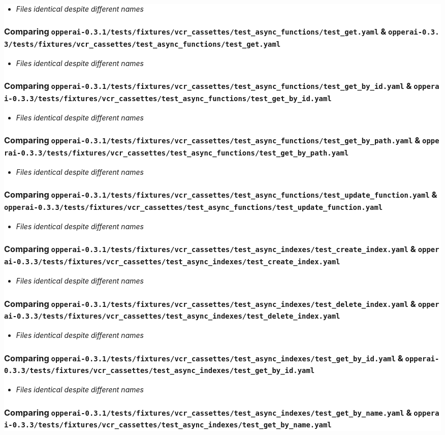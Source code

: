  * *Files identical despite different names*

### Comparing `opperai-0.3.1/tests/fixtures/vcr_cassettes/test_async_functions/test_get.yaml` & `opperai-0.3.3/tests/fixtures/vcr_cassettes/test_async_functions/test_get.yaml`

 * *Files identical despite different names*

### Comparing `opperai-0.3.1/tests/fixtures/vcr_cassettes/test_async_functions/test_get_by_id.yaml` & `opperai-0.3.3/tests/fixtures/vcr_cassettes/test_async_functions/test_get_by_id.yaml`

 * *Files identical despite different names*

### Comparing `opperai-0.3.1/tests/fixtures/vcr_cassettes/test_async_functions/test_get_by_path.yaml` & `opperai-0.3.3/tests/fixtures/vcr_cassettes/test_async_functions/test_get_by_path.yaml`

 * *Files identical despite different names*

### Comparing `opperai-0.3.1/tests/fixtures/vcr_cassettes/test_async_functions/test_update_function.yaml` & `opperai-0.3.3/tests/fixtures/vcr_cassettes/test_async_functions/test_update_function.yaml`

 * *Files identical despite different names*

### Comparing `opperai-0.3.1/tests/fixtures/vcr_cassettes/test_async_indexes/test_create_index.yaml` & `opperai-0.3.3/tests/fixtures/vcr_cassettes/test_async_indexes/test_create_index.yaml`

 * *Files identical despite different names*

### Comparing `opperai-0.3.1/tests/fixtures/vcr_cassettes/test_async_indexes/test_delete_index.yaml` & `opperai-0.3.3/tests/fixtures/vcr_cassettes/test_async_indexes/test_delete_index.yaml`

 * *Files identical despite different names*

### Comparing `opperai-0.3.1/tests/fixtures/vcr_cassettes/test_async_indexes/test_get_by_id.yaml` & `opperai-0.3.3/tests/fixtures/vcr_cassettes/test_async_indexes/test_get_by_id.yaml`

 * *Files identical despite different names*

### Comparing `opperai-0.3.1/tests/fixtures/vcr_cassettes/test_async_indexes/test_get_by_name.yaml` & `opperai-0.3.3/tests/fixtures/vcr_cassettes/test_async_indexes/test_get_by_name.yaml`
